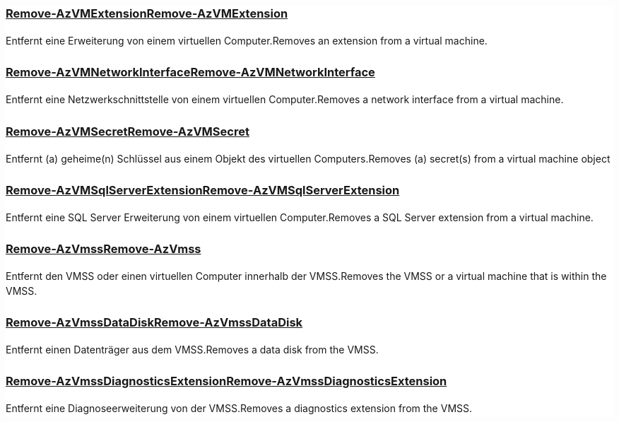 ### [<span data-ttu-id="45164-361">Remove-AzVMExtension</span><span class="sxs-lookup"><span data-stu-id="45164-361">Remove-AzVMExtension</span></span>](Remove-AzVMExtension.md)
<span data-ttu-id="45164-362">Entfernt eine Erweiterung von einem virtuellen Computer.</span><span class="sxs-lookup"><span data-stu-id="45164-362">Removes an extension from a virtual machine.</span></span>

### [<span data-ttu-id="45164-363">Remove-AzVMNetworkInterface</span><span class="sxs-lookup"><span data-stu-id="45164-363">Remove-AzVMNetworkInterface</span></span>](Remove-AzVMNetworkInterface.md)
<span data-ttu-id="45164-364">Entfernt eine Netzwerkschnittstelle von einem virtuellen Computer.</span><span class="sxs-lookup"><span data-stu-id="45164-364">Removes a network interface from a virtual machine.</span></span>

### [<span data-ttu-id="45164-365">Remove-AzVMSecret</span><span class="sxs-lookup"><span data-stu-id="45164-365">Remove-AzVMSecret</span></span>](Remove-AzVMSecret.md)
<span data-ttu-id="45164-366">Entfernt (a) geheime(n) Schlüssel aus einem Objekt des virtuellen Computers.</span><span class="sxs-lookup"><span data-stu-id="45164-366">Removes (a) secret(s) from a virtual machine object</span></span>

### [<span data-ttu-id="45164-367">Remove-AzVMSqlServerExtension</span><span class="sxs-lookup"><span data-stu-id="45164-367">Remove-AzVMSqlServerExtension</span></span>](Remove-AzVMSqlServerExtension.md)
<span data-ttu-id="45164-368">Entfernt eine SQL Server Erweiterung von einem virtuellen Computer.</span><span class="sxs-lookup"><span data-stu-id="45164-368">Removes a SQL Server extension from a virtual machine.</span></span>

### [<span data-ttu-id="45164-369">Remove-AzVmss</span><span class="sxs-lookup"><span data-stu-id="45164-369">Remove-AzVmss</span></span>](Remove-AzVmss.md)
<span data-ttu-id="45164-370">Entfernt den VMSS oder einen virtuellen Computer innerhalb der VMSS.</span><span class="sxs-lookup"><span data-stu-id="45164-370">Removes the VMSS or a virtual machine that is within the VMSS.</span></span>

### [<span data-ttu-id="45164-371">Remove-AzVmssDataDisk</span><span class="sxs-lookup"><span data-stu-id="45164-371">Remove-AzVmssDataDisk</span></span>](Remove-AzVmssDataDisk.md)
<span data-ttu-id="45164-372">Entfernt einen Datenträger aus dem VMSS.</span><span class="sxs-lookup"><span data-stu-id="45164-372">Removes a data disk from the VMSS.</span></span>

### [<span data-ttu-id="45164-373">Remove-AzVmssDiagnosticsExtension</span><span class="sxs-lookup"><span data-stu-id="45164-373">Remove-AzVmssDiagnosticsExtension</span></span>](Remove-AzVmssDiagnosticsExtension.md)
<span data-ttu-id="45164-374">Entfernt eine Diagnoseerweiterung von der VMSS.</span><span class="sxs-lookup"><span data-stu-id="45164-374">Removes a diagnostics extension from the VMSS.</span></span>
